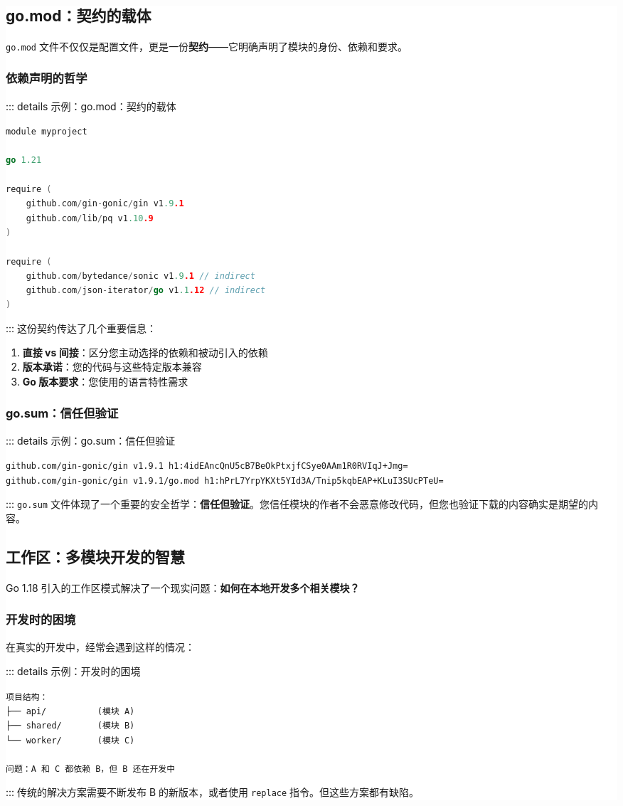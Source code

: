 ## go.mod：契约的载体

`go.mod` 文件不仅仅是配置文件，更是一份**契约**——它明确声明了模块的身份、依赖和要求。

### 依赖声明的哲学

::: details 示例：go.mod：契约的载体
```go
module myproject

go 1.21

require (
    github.com/gin-gonic/gin v1.9.1
    github.com/lib/pq v1.10.9
)

require (
    github.com/bytedance/sonic v1.9.1 // indirect
    github.com/json-iterator/go v1.1.12 // indirect
)
```
:::
这份契约传达了几个重要信息：

1. **直接 vs 间接**：区分您主动选择的依赖和被动引入的依赖
2. **版本承诺**：您的代码与这些特定版本兼容
3. **Go 版本要求**：您使用的语言特性需求

### go.sum：信任但验证

::: details 示例：go.sum：信任但验证
```
github.com/gin-gonic/gin v1.9.1 h1:4idEAncQnU5cB7BeOkPtxjfCSye0AAm1R0RVIqJ+Jmg=
github.com/gin-gonic/gin v1.9.1/go.mod h1:hPrL7YrpYKXt5YId3A/Tnip5kqbEAP+KLuI3SUcPTeU=
```
:::
`go.sum` 文件体现了一个重要的安全哲学：**信任但验证**。您信任模块的作者不会恶意修改代码，但您也验证下载的内容确实是期望的内容。

## 工作区：多模块开发的智慧

Go 1.18 引入的工作区模式解决了一个现实问题：**如何在本地开发多个相关模块？**

### 开发时的困境

在真实的开发中，经常会遇到这样的情况：

::: details 示例：开发时的困境
```
项目结构：
├── api/          (模块 A)
├── shared/       (模块 B)
└── worker/       (模块 C)

问题：A 和 C 都依赖 B，但 B 还在开发中
```
:::
传统的解决方案需要不断发布 B 的新版本，或者使用 `replace` 指令。但这些方案都有缺陷。
